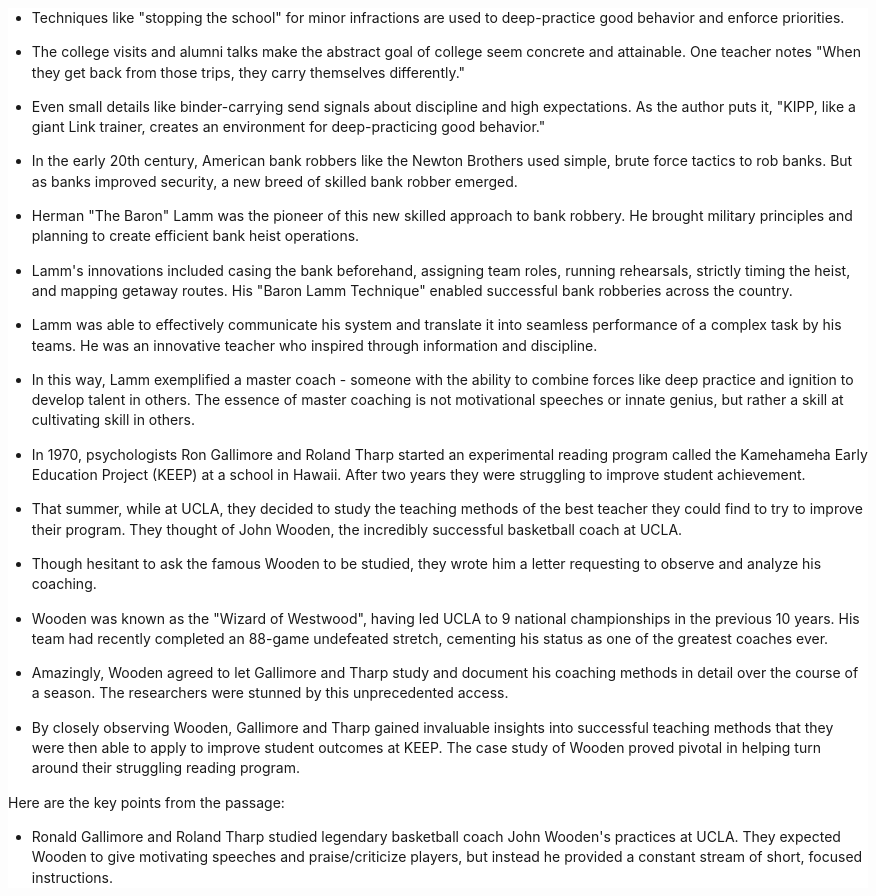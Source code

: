 - Techniques like "stopping the school" for minor infractions are used to deep-practice good behavior and enforce priorities. 

- The college visits and alumni talks make the abstract goal of college seem concrete and attainable. One teacher notes "When they get back from those trips, they carry themselves differently."

- Even small details like binder-carrying send signals about discipline and high expectations. As the author puts it, "KIPP, like a giant Link trainer, creates an environment for deep-practicing good behavior."

 

- In the early 20th century, American bank robbers like the Newton Brothers used simple, brute force tactics to rob banks. But as banks improved security, a new breed of skilled bank robber emerged. 

- Herman "The Baron" Lamm was the pioneer of this new skilled approach to bank robbery. He brought military principles and planning to create efficient bank heist operations. 

- Lamm's innovations included casing the bank beforehand, assigning team roles, running rehearsals, strictly timing the heist, and mapping getaway routes. His "Baron Lamm Technique" enabled successful bank robberies across the country.

- Lamm was able to effectively communicate his system and translate it into seamless performance of a complex task by his teams. He was an innovative teacher who inspired through information and discipline.

- In this way, Lamm exemplified a master coach - someone with the ability to combine forces like deep practice and ignition to develop talent in others. The essence of master coaching is not motivational speeches or innate genius, but rather a skill at cultivating skill in others.

 

- In 1970, psychologists Ron Gallimore and Roland Tharp started an experimental reading program called the Kamehameha Early Education Project (KEEP) at a school in Hawaii. After two years they were struggling to improve student achievement. 

- That summer, while at UCLA, they decided to study the teaching methods of the best teacher they could find to try to improve their program. They thought of John Wooden, the incredibly successful basketball coach at UCLA.

- Though hesitant to ask the famous Wooden to be studied, they wrote him a letter requesting to observe and analyze his coaching. 

- Wooden was known as the "Wizard of Westwood", having led UCLA to 9 national championships in the previous 10 years. His team had recently completed an 88-game undefeated stretch, cementing his status as one of the greatest coaches ever.

- Amazingly, Wooden agreed to let Gallimore and Tharp study and document his coaching methods in detail over the course of a season. The researchers were stunned by this unprecedented access.

- By closely observing Wooden, Gallimore and Tharp gained invaluable insights into successful teaching methods that they were then able to apply to improve student outcomes at KEEP. The case study of Wooden proved pivotal in helping turn around their struggling reading program.

 Here are the key points from the passage:

- Ronald Gallimore and Roland Tharp studied legendary basketball coach John Wooden's practices at UCLA. They expected Wooden to give motivating speeches and praise/criticize players, but instead he provided a constant stream of short, focused instructions. 
